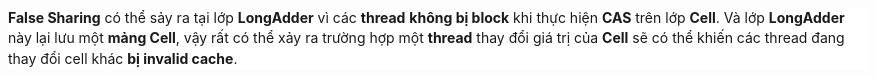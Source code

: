**False Sharing** có thể sảy ra tại lớp **LongAdder** vì các **thread** **không bị block** khi thực hiện **CAS** trên lớp **Cell**. 
Và lớp **LongAdder** này lại lưu một **mảng Cell**, vậy rất có thể xảy ra trường hợp một **thread** thay đổi giá trị của **Cell** sẽ có thể khiến các thread đang thay đổi cell khác **bị invalid cache**.





